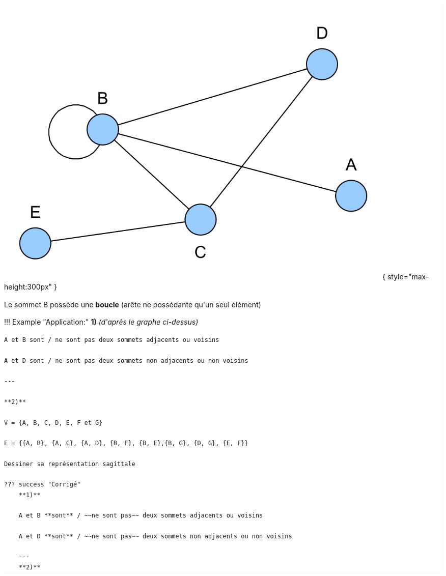 ![Graphe_1](../assets/NSI/graphe2.png){ style="max-height:300px" }

Le sommet B possède une **boucle** (arête ne possédante qu'un seul élément)

!!! Example "Application:"
	**1)** _(d'après le graphe ci-dessus)_

	A et B sont / ne sont pas deux sommets adjacents ou voisins

	A et D sont / ne sont pas deux sommets non adjacents ou non voisins

	---

	**2)**

	V = {A, B, C, D, E, F et G}
	
	E = {{A, B}, {A, C}, {A, D}, {B, F}, {B, E},{B, G}, {D, G}, {E, F}}

	Dessiner sa représentation sagittale

	??? success "Corrigé"
		**1)**

		A et B **sont** / ~~ne sont pas~~ deux sommets adjacents ou voisins

		A et D **sont** / ~~ne sont pas~~ deux sommets non adjacents ou non voisins

		---
		**2)**
